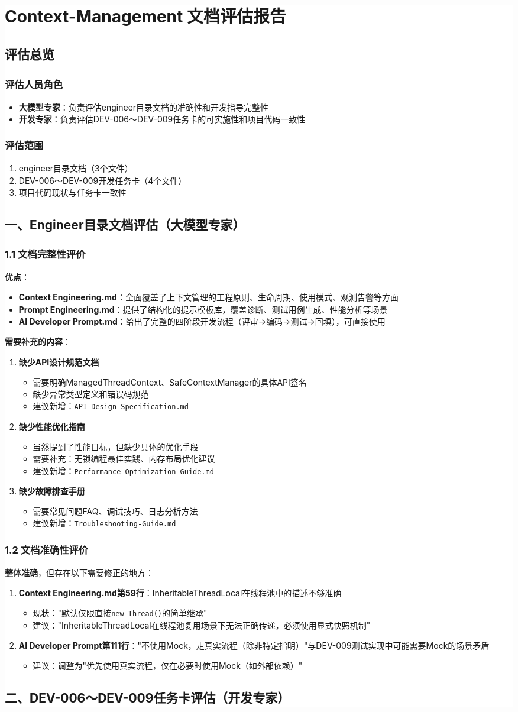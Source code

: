 # Context-Management 文档评估报告

## 评估总览

### 评估人员角色
- **大模型专家**：负责评估engineer目录文档的准确性和开发指导完整性
- **开发专家**：负责评估DEV-006～DEV-009任务卡的可实施性和项目代码一致性

### 评估范围
1. engineer目录文档（3个文件）
2. DEV-006～DEV-009开发任务卡（4个文件）  
3. 项目代码现状与任务卡一致性

## 一、Engineer目录文档评估（大模型专家）

### 1.1 文档完整性评价

**优点**：
- **Context Engineering.md**：全面覆盖了上下文管理的工程原则、生命周期、使用模式、观测告警等方面
- **Prompt Engineering.md**：提供了结构化的提示模板库，覆盖诊断、测试用例生成、性能分析等场景
- **AI Developer Prompt.md**：给出了完整的四阶段开发流程（评审→编码→测试→回填），可直接使用

**需要补充的内容**：

1. **缺少API设计规范文档**
   - 需要明确ManagedThreadContext、SafeContextManager的具体API签名
   - 缺少异常类型定义和错误码规范
   - 建议新增：`API-Design-Specification.md`

2. **缺少性能优化指南**
   - 虽然提到了性能目标，但缺少具体的优化手段
   - 需要补充：无锁编程最佳实践、内存布局优化建议
   - 建议新增：`Performance-Optimization-Guide.md`

3. **缺少故障排查手册**  
   - 需要常见问题FAQ、调试技巧、日志分析方法
   - 建议新增：`Troubleshooting-Guide.md`

### 1.2 文档准确性评价

**整体准确**，但存在以下需要修正的地方：

1. **Context Engineering.md第59行**：InheritableThreadLocal在线程池中的描述不够准确
   - 现状："默认仅限直接`new Thread()`的简单继承"
   - 建议："InheritableThreadLocal在线程池复用场景下无法正确传递，必须使用显式快照机制"

2. **AI Developer Prompt第111行**："不使用Mock，走真实流程（除非特定指明）"与DEV-009测试实现中可能需要Mock的场景矛盾
   - 建议：调整为"优先使用真实流程，仅在必要时使用Mock（如外部依赖）"

## 二、DEV-006～DEV-009任务卡评估（开发专家）
